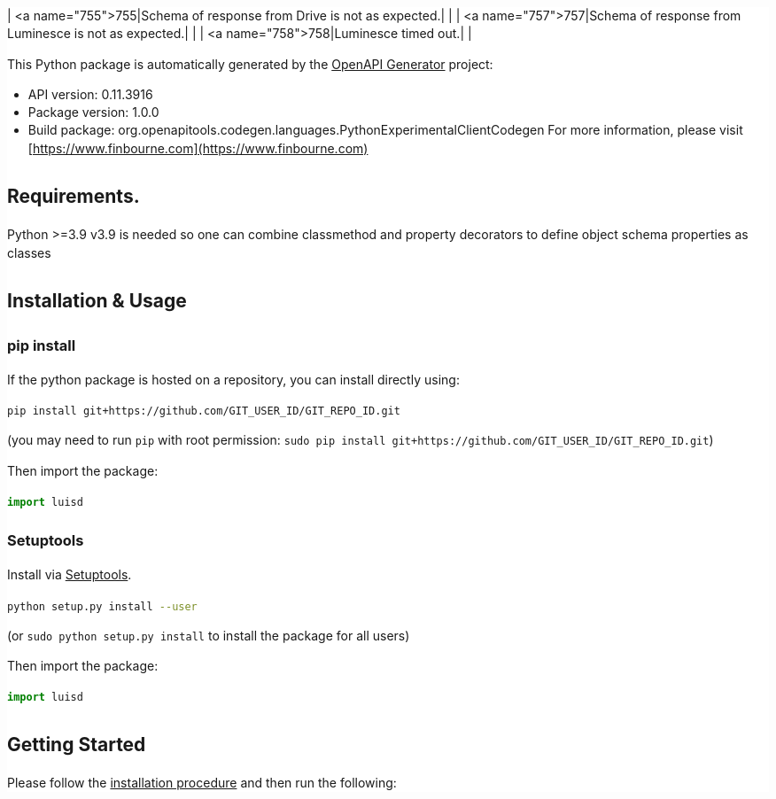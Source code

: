 | <a name=\"755\">755</a>|Schema of response from Drive is not as expected.|  |
| <a name=\"757\">757</a>|Schema of response from Luminesce is not as expected.|  |
| <a name=\"758\">758</a>|Luminesce timed out.|  |


This Python package is automatically generated by the [OpenAPI Generator](https://openapi-generator.tech) project:

- API version: 0.11.3916
- Package version: 1.0.0
- Build package: org.openapitools.codegen.languages.PythonExperimentalClientCodegen
For more information, please visit [https://www.finbourne.com](https://www.finbourne.com)

## Requirements.

Python &gt;&#x3D;3.9
v3.9 is needed so one can combine classmethod and property decorators to define
object schema properties as classes

## Installation & Usage
### pip install

If the python package is hosted on a repository, you can install directly using:

```sh
pip install git+https://github.com/GIT_USER_ID/GIT_REPO_ID.git
```
(you may need to run `pip` with root permission: `sudo pip install git+https://github.com/GIT_USER_ID/GIT_REPO_ID.git`)

Then import the package:
```python
import luisd
```

### Setuptools

Install via [Setuptools](http://pypi.python.org/pypi/setuptools).

```sh
python setup.py install --user
```
(or `sudo python setup.py install` to install the package for all users)

Then import the package:
```python
import luisd
```

## Getting Started

Please follow the [installation procedure](#installation--usage) and then run the following:
